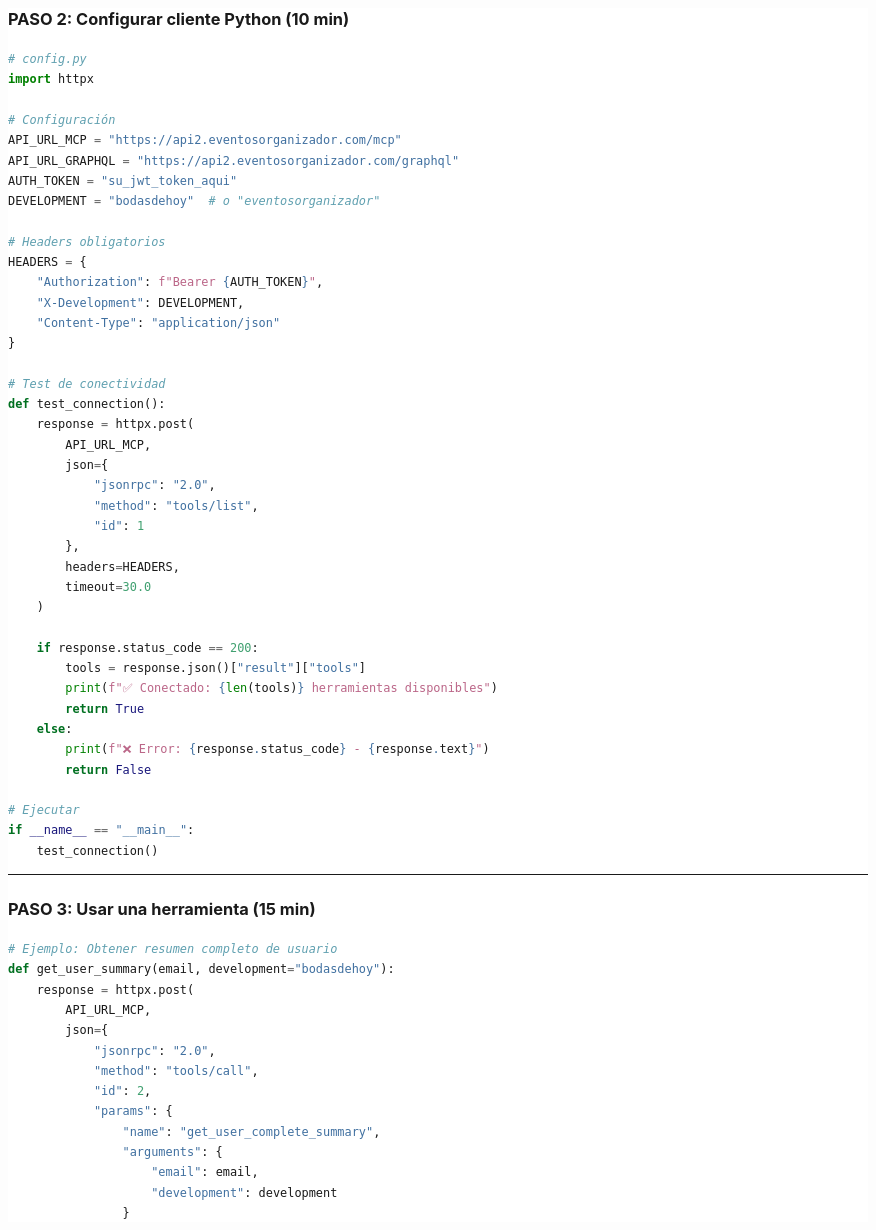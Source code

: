 ### **PASO 2: Configurar cliente Python** (10 min)

```python
# config.py
import httpx

# Configuración
API_URL_MCP = "https://api2.eventosorganizador.com/mcp"
API_URL_GRAPHQL = "https://api2.eventosorganizador.com/graphql"
AUTH_TOKEN = "su_jwt_token_aqui"
DEVELOPMENT = "bodasdehoy"  # o "eventosorganizador"

# Headers obligatorios
HEADERS = {
    "Authorization": f"Bearer {AUTH_TOKEN}",
    "X-Development": DEVELOPMENT,
    "Content-Type": "application/json"
}

# Test de conectividad
def test_connection():
    response = httpx.post(
        API_URL_MCP,
        json={
            "jsonrpc": "2.0",
            "method": "tools/list",
            "id": 1
        },
        headers=HEADERS,
        timeout=30.0
    )
    
    if response.status_code == 200:
        tools = response.json()["result"]["tools"]
        print(f"✅ Conectado: {len(tools)} herramientas disponibles")
        return True
    else:
        print(f"❌ Error: {response.status_code} - {response.text}")
        return False

# Ejecutar
if __name__ == "__main__":
    test_connection()
```

---

### **PASO 3: Usar una herramienta** (15 min)

```python
# Ejemplo: Obtener resumen completo de usuario
def get_user_summary(email, development="bodasdehoy"):
    response = httpx.post(
        API_URL_MCP,
        json={
            "jsonrpc": "2.0",
            "method": "tools/call",
            "id": 2,
            "params": {
                "name": "get_user_complete_summary",
                "arguments": {
                    "email": email,
                    "development": development
                }
```